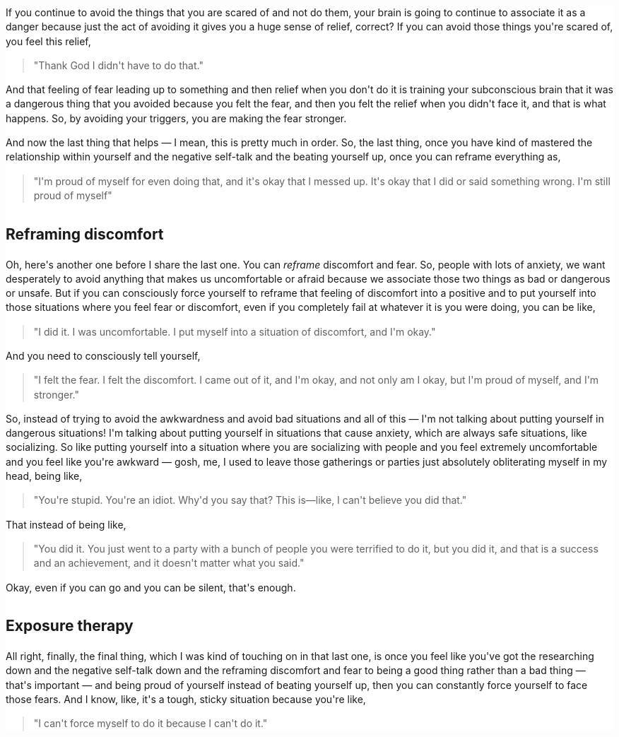 If you continue to avoid the things that you are scared of and not do them, your brain is going to continue to associate it as a danger because just the act of avoiding it gives you a huge sense of relief, correct? If you can avoid those things you're scared of, you feel this relief,
> "Thank God I didn't have to do that."

And that feeling of fear leading up to something and then relief when you don't do it is training your subconscious brain that it was a dangerous thing that you avoided because you felt the fear, and then you felt the relief when you didn't face it, and that is what happens. So, by avoiding your triggers, you are making the fear stronger.

And now the last thing that helps — I mean, this is pretty much in order. So, the last thing, once you have kind of mastered the relationship within yourself and the negative self-talk and the beating yourself up, once you can reframe everything as,
> "I'm proud of myself for even doing that, and it's okay that I messed up. It's okay that I did or said something wrong. I'm still proud of myself"


## Reframing discomfort

Oh, here's another one before I share the last one. You can _reframe_ discomfort and fear. So, people with lots of anxiety, we want desperately to avoid anything that makes us uncomfortable or afraid because we associate those two things as bad or dangerous or unsafe. But if you can consciously force yourself to reframe that feeling of discomfort into a positive and to put yourself into those situations where you feel fear or discomfort, even if you completely fail at whatever it is you were doing, you can be like,
> "I did it. I was uncomfortable. I put myself into a situation of discomfort, and I'm okay."

And you need to consciously tell yourself,
> "I felt the fear. I felt the discomfort. I came out of it, and I'm okay, and not only am I okay, but I'm proud of myself, and I'm stronger."

So, instead of trying to avoid the awkwardness and avoid bad situations and all of this — I'm not talking about putting yourself in dangerous situations! I'm talking about putting yourself in situations that cause anxiety, which are always safe situations, like socializing. So like putting yourself into a situation where you are socializing with people and you feel extremely uncomfortable and you feel like you're awkward — gosh, me, I used to leave those gatherings or parties just absolutely obliterating myself in my head, being like,
> "You're stupid. You're an idiot. Why'd you say that? This is—like, I can't believe you did that."

That instead of being like,
> "You did it. You just went to a party with a bunch of people you were terrified to do it, but you did it, and that is a success and an achievement, and it doesn't matter what you said."

Okay, even if you can go and you can be silent, that's enough.


## Exposure therapy

All right, finally, the final thing, which I was kind of touching on in that last one, is once you feel like you've got the researching down and the negative self-talk down and the reframing discomfort and fear to being a good thing rather than a bad thing — that's important — and being proud of yourself instead of beating yourself up, then you can constantly force yourself to face those fears. And I know, like, it's a tough, sticky situation because you're like,
> "I can't force myself to do it because I can't do it."
